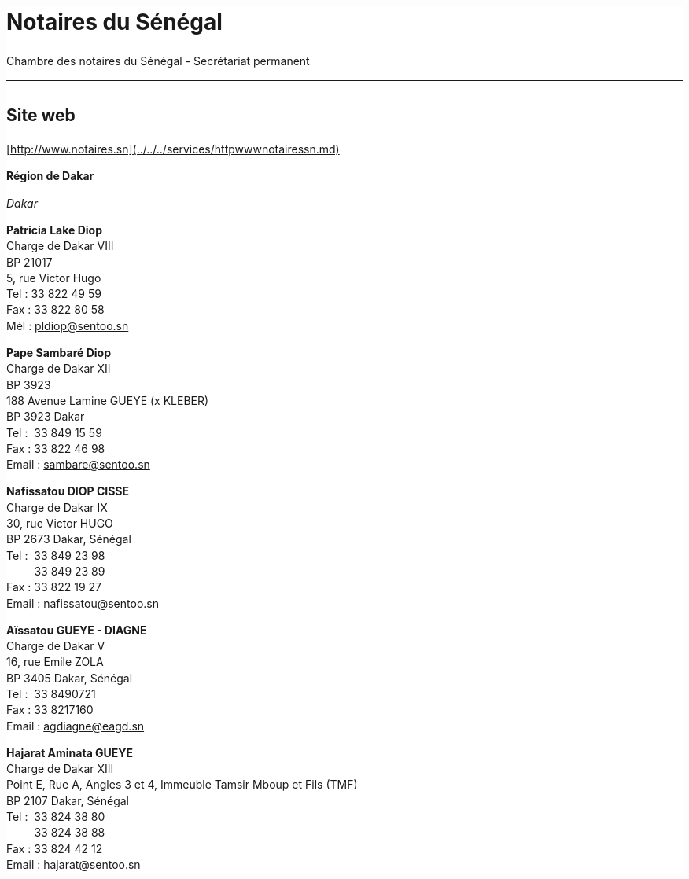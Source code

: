 # Notaires du Sénégal

Chambre des notaires du Sénégal - Secrétariat permanent  

----------------------------------------------------------

**Site web**
------------

[http://www.notaires.sn](../../../services/httpwwwnotairessn.md)

**Région de Dakar**  
  
_Dakar_  
  
  
**Patricia Lake Diop**  
Charge de Dakar VIII  
BP 21017  
5, rue Victor Hugo  
Tel : 33 822 49 59  
Fax : 33 822 80 58  
Mél : pldiop@sentoo.sn  
  
**Pape Sambaré Diop**  
Charge de Dakar XII  
BP 3923  
188 Avenue Lamine GUEYE (x KLEBER)  
BP 3923 Dakar  
Tel :  33 849 15 59  
Fax : 33 822 46 98  
Email : [sambare@sentoo.sn](../../../services/sambaresentoosn.md)  
  
**Nafissatou DIOP CISSE**  
Charge de Dakar IX  
30, rue Victor HUGO  
BP 2673 Dakar, Sénégal  
Tel :  33 849 23 98  
         33 849 23 89  
Fax : 33 822 19 27  
Email : [nafissatou@sentoo.sn](../../../services/nafissatousentoosn.md)  
  
**Aïssatou GUEYE - DIAGNE**  
Charge de Dakar V  
16, rue Emile ZOLA  
BP 3405 Dakar, Sénégal  
Tel :  33 8490721  
Fax : 33 8217160  
Email : [agdiagne@eagd.sn](../../../services/agdiagneeagdsn.md)  
  
**Hajarat Aminata GUEYE**  
Charge de Dakar XIII  
Point E, Rue A, Angles 3 et 4, Immeuble Tamsir Mboup et Fils (TMF)  
BP 2107 Dakar, Sénégal  
Tel :  33 824 38 80  
         33 824 38 88  
Fax : 33 824 42 12  
Email : [hajarat@sentoo.sn](../../../services/hajaratsentoosn.md)  
  